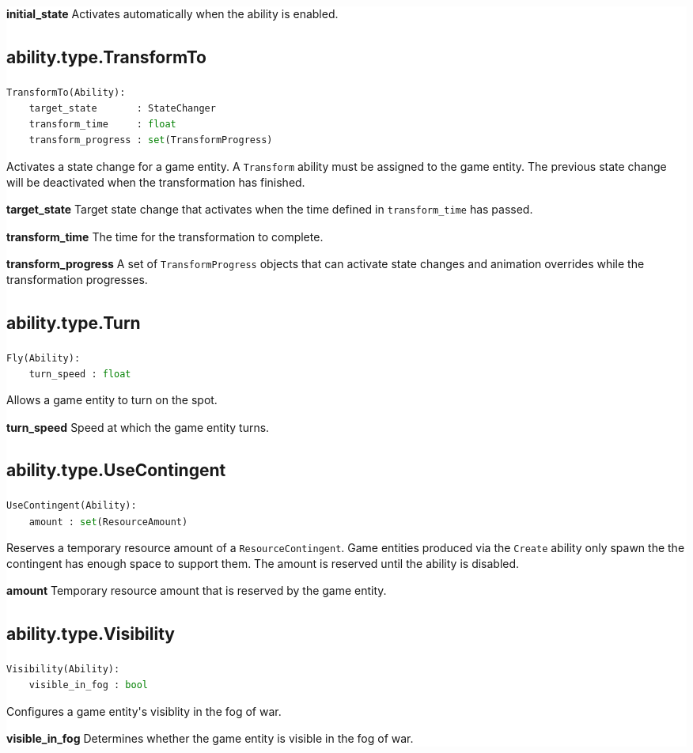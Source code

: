 **initial_state**
Activates automatically when the ability is enabled.

## ability.type.TransformTo

```python
TransformTo(Ability):
    target_state       : StateChanger
    transform_time     : float
    transform_progress : set(TransformProgress)
```

Activates a state change for a game entity. A `Transform` ability must be assigned to the game entity. The previous state change will be deactivated when the transformation has finished.

**target_state**
Target state change that activates when the time defined in `transform_time` has passed.

**transform_time**
The time for the transformation to complete.

**transform_progress**
A set of `TransformProgress` objects that can activate state changes and animation overrides while the transformation progresses.

## ability.type.Turn

```python
Fly(Ability):
    turn_speed : float
```

Allows a game entity to turn on the spot.

**turn_speed**
Speed at which the game entity turns.

## ability.type.UseContingent

```python
UseContingent(Ability):
    amount : set(ResourceAmount)
```

Reserves a temporary resource amount of a `ResourceContingent`. Game entities produced via the `Create` ability only spawn the the contingent has enough space to support them. The amount is reserved until the ability is disabled.

**amount**
Temporary resource amount that is reserved by the game entity.

## ability.type.Visibility

```python
Visibility(Ability):
    visible_in_fog : bool
```

Configures a game entity's visiblity in the fog of war.

**visible_in_fog**
Determines whether the game entity is visible in the fog of war.
